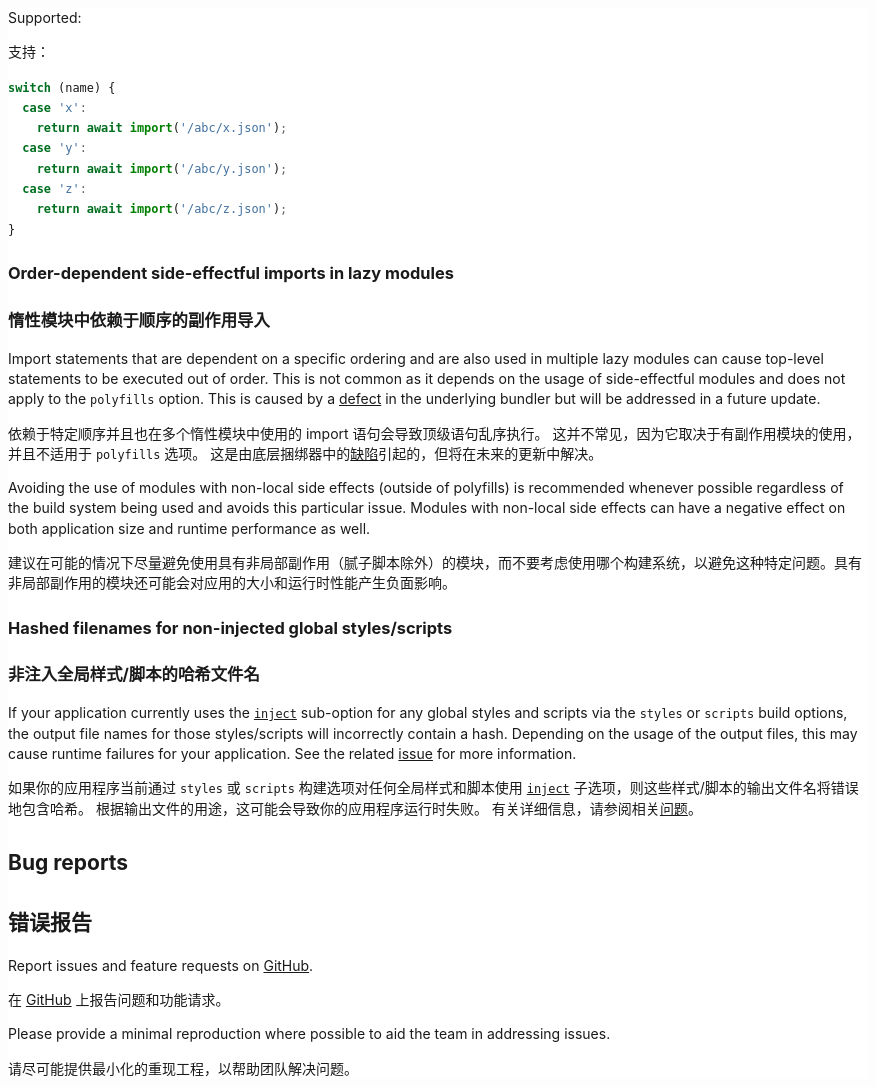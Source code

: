 Supported:

支持：

```ts
switch (name) {
  case 'x':
    return await import('/abc/x.json');
  case 'y':
    return await import('/abc/y.json');
  case 'z':
    return await import('/abc/z.json');
}
```

### Order-dependent side-effectful imports in lazy modules

### 惰性模块中依赖于顺序的副作用导入

Import statements that are dependent on a specific ordering and are also used in multiple lazy modules can cause top-level statements to be executed out of order.
This is not common as it depends on the usage of side-effectful modules and does not apply to the `polyfills` option.
This is caused by a [defect](https://github.com/evanw/esbuild/issues/399) in the underlying bundler but will be addressed in a future update.

依赖于特定顺序并且也在多个惰性模块中使用的 import 语句会导致顶级语句乱序执行。 这并不常见，因为它取决于有副作用模块的使用，并且不适用于 `polyfills` 选项。 这是由底层捆绑器中的[缺陷](https://github.com/evanw/esbuild/issues/399)引起的，但将在未来的更新中解决。

<div class="alert is-important">

Avoiding the use of modules with non-local side effects (outside of polyfills) is recommended whenever possible regardless of the build system being used and avoids this particular issue. Modules with non-local side effects can have a negative effect on both application size and runtime performance as well.

建议在可能的情况下尽量避免使用具有非局部副作用（腻子脚本除外）的模块，而不要考虑使用哪个构建系统，以避免这种特定问题。具有非局部副作用的模块还可能会对应用的大小和运行时性能产生负面影响。

</div>

### Hashed filenames for non-injected global styles/scripts

### 非注入全局样式/脚本的哈希文件名

If your application currently uses the [`inject`](guide/workspace-config#styles-and-scripts-configuration) sub-option for any global styles and scripts via the `styles` or `scripts` build options, the output file names for those styles/scripts will incorrectly contain a hash. Depending on the usage of the output files, this may cause runtime failures for your application. See the related [issue](https://github.com/angular/angular-cli/issues/25098) for more information.

如果你的应用程序当前通过 `styles` 或 `scripts` 构建选项对任何全局样式和脚本使用 [`inject`](guide/workspace-config#styles-and-scripts-configuration) 子选项，则这些样式/脚本的输出文件名将错误地包含哈希。 根据输出文件的用途，这可能会导致你的应用程序运行时失败。 有关详细信息，请参阅相关[问题](https://github.com/angular/angular-cli/issues/25098)。

## Bug reports

## 错误报告

Report issues and feature requests on [GitHub](https://github.com/angular/angular-cli/issues).

在 [GitHub](https://github.com/angular/angular-cli/issues) 上报告问题和功能请求。

Please provide a minimal reproduction where possible to aid the team in addressing issues.

请尽可能提供最小化的重现工程，以帮助团队解决问题。
